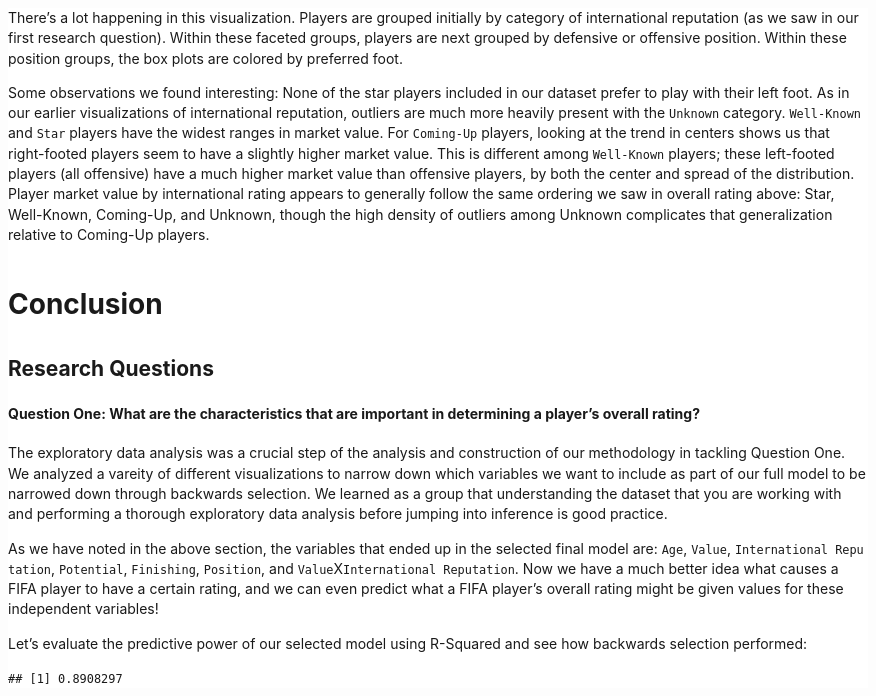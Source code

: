 There’s a lot happening in this visualization. Players are grouped
initially by category of international reputation (as we saw in our
first research question). Within these faceted groups, players are next
grouped by defensive or offensive position. Within these position
groups, the box plots are colored by preferred foot.

Some observations we found interesting: None of the star players
included in our dataset prefer to play with their left foot. As in our
earlier visualizations of international reputation, outliers are much
more heavily present with the `Unknown` category. `Well-Known` and
`Star` players have the widest ranges in market value. For `Coming-Up`
players, looking at the trend in centers shows us that right-footed
players seem to have a slightly higher market value. This is different
among `Well-Known` players; these left-footed players (all offensive)
have a much higher market value than offensive players, by both the
center and spread of the distribution. Player market value by
international rating appears to generally follow the same ordering we
saw in overall rating above: Star, Well-Known, Coming-Up, and Unknown,
though the high density of outliers among Unknown complicates that
generalization relative to Coming-Up
players.

# Conclusion



## Research Questions



#### Question One: What are the characteristics that are important in determining a player’s overall rating?

The exploratory data analysis was a crucial step of the analysis and
construction of our methodology in tackling Question One. We analyzed a
vareity of different visualizations to narrow down which variables we
want to include as part of our full model to be narrowed down through
backwards selection. We learned as a group that understanding the
dataset that you are working with and performing a thorough exploratory
data analysis before jumping into inference is good practice.

As we have noted in the above section, the variables that ended up in
the selected final model are: `Age`, `Value`, `International
Reputation`, `Potential`, `Finishing`, `Position`, and
`Value`X`International Reputation`. Now we have a much better idea what
causes a FIFA player to have a certain rating, and we can even predict
what a FIFA player’s overall rating might be given values for these
independent variables\!

Let’s evaluate the predictive power of our selected model using
R-Squared and see how backwards selection performed:

    ## [1] 0.8908297
